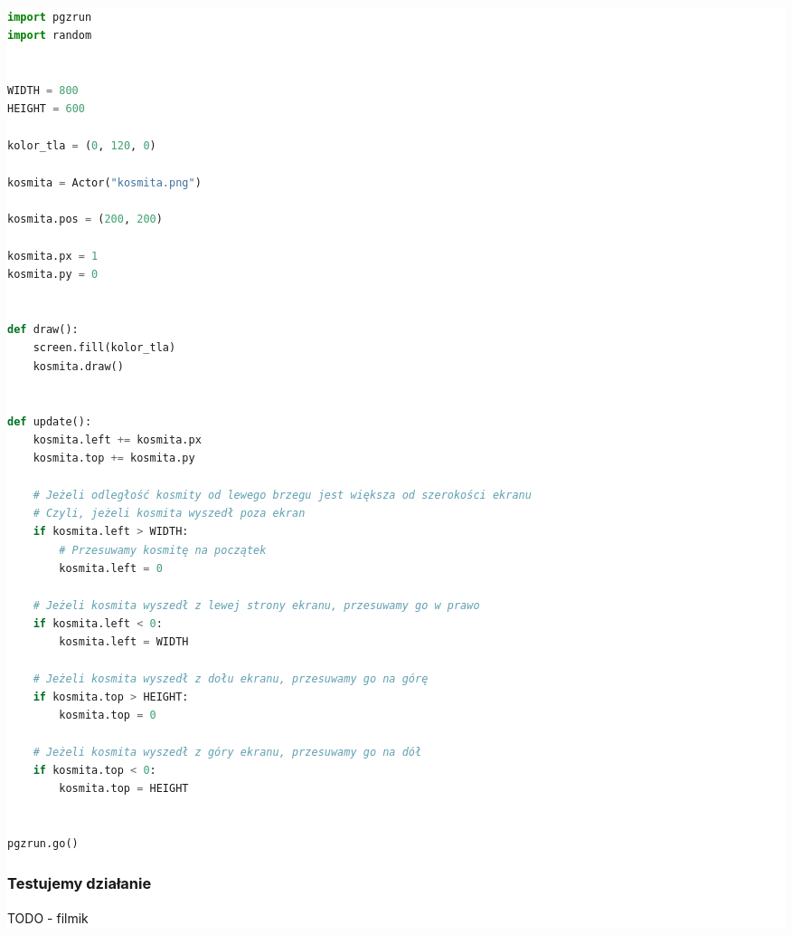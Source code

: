 ```python
import pgzrun
import random


WIDTH = 800
HEIGHT = 600

kolor_tla = (0, 120, 0)

kosmita = Actor("kosmita.png")

kosmita.pos = (200, 200)

kosmita.px = 1
kosmita.py = 0


def draw():
    screen.fill(kolor_tla)
    kosmita.draw()


def update():
    kosmita.left += kosmita.px
    kosmita.top += kosmita.py

    # Jeżeli odległość kosmity od lewego brzegu jest większa od szerokości ekranu
    # Czyli, jeżeli kosmita wyszedł poza ekran
    if kosmita.left > WIDTH:
        # Przesuwamy kosmitę na początek
        kosmita.left = 0

    # Jeżeli kosmita wyszedł z lewej strony ekranu, przesuwamy go w prawo
    if kosmita.left < 0:
        kosmita.left = WIDTH

    # Jeżeli kosmita wyszedł z dołu ekranu, przesuwamy go na górę
    if kosmita.top > HEIGHT:
        kosmita.top = 0

    # Jeżeli kosmita wyszedł z góry ekranu, przesuwamy go na dół
    if kosmita.top < 0:
        kosmita.top = HEIGHT


pgzrun.go()
```

### Testujemy działanie

TODO - filmik
